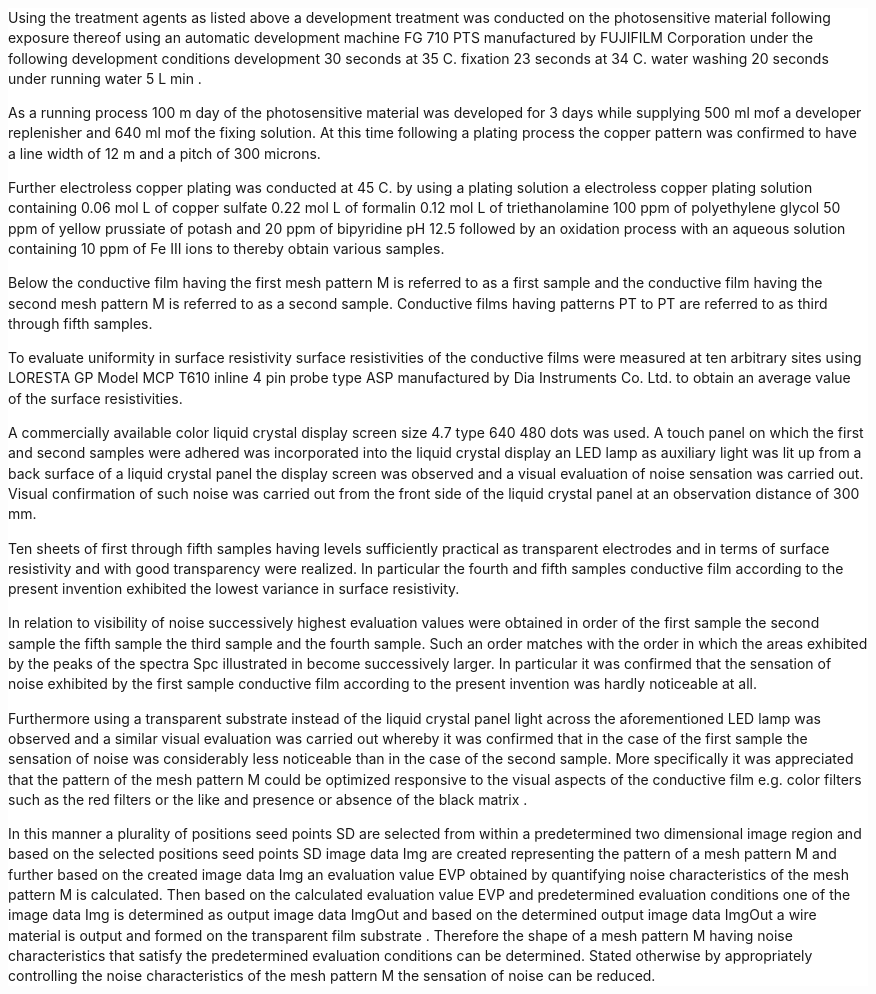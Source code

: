 Using the treatment agents as listed above a development treatment was conducted on the photosensitive material following exposure thereof using an automatic development machine FG 710 PTS manufactured by FUJIFILM Corporation under the following development conditions development 30 seconds at 35 C. fixation 23 seconds at 34 C. water washing 20 seconds under running water 5 L min .

As a running process 100 m day of the photosensitive material was developed for 3 days while supplying 500 ml mof a developer replenisher and 640 ml mof the fixing solution. At this time following a plating process the copper pattern was confirmed to have a line width of 12 m and a pitch of 300 microns.

Further electroless copper plating was conducted at 45 C. by using a plating solution a electroless copper plating solution containing 0.06 mol L of copper sulfate 0.22 mol L of formalin 0.12 mol L of triethanolamine 100 ppm of polyethylene glycol 50 ppm of yellow prussiate of potash and 20 ppm of bipyridine pH 12.5 followed by an oxidation process with an aqueous solution containing 10 ppm of Fe III ions to thereby obtain various samples.

Below the conductive film having the first mesh pattern M is referred to as a first sample and the conductive film having the second mesh pattern M is referred to as a second sample. Conductive films having patterns PT to PT are referred to as third through fifth samples.

To evaluate uniformity in surface resistivity surface resistivities of the conductive films were measured at ten arbitrary sites using LORESTA GP Model MCP T610 inline 4 pin probe type ASP manufactured by Dia Instruments Co. Ltd. to obtain an average value of the surface resistivities.

A commercially available color liquid crystal display screen size 4.7 type 640 480 dots was used. A touch panel on which the first and second samples were adhered was incorporated into the liquid crystal display an LED lamp as auxiliary light was lit up from a back surface of a liquid crystal panel the display screen was observed and a visual evaluation of noise sensation was carried out. Visual confirmation of such noise was carried out from the front side of the liquid crystal panel at an observation distance of 300 mm.

Ten sheets of first through fifth samples having levels sufficiently practical as transparent electrodes and in terms of surface resistivity and with good transparency were realized. In particular the fourth and fifth samples conductive film according to the present invention exhibited the lowest variance in surface resistivity.

In relation to visibility of noise successively highest evaluation values were obtained in order of the first sample the second sample the fifth sample the third sample and the fourth sample. Such an order matches with the order in which the areas exhibited by the peaks of the spectra Spc illustrated in become successively larger. In particular it was confirmed that the sensation of noise exhibited by the first sample conductive film according to the present invention was hardly noticeable at all.

Furthermore using a transparent substrate instead of the liquid crystal panel light across the aforementioned LED lamp was observed and a similar visual evaluation was carried out whereby it was confirmed that in the case of the first sample the sensation of noise was considerably less noticeable than in the case of the second sample. More specifically it was appreciated that the pattern of the mesh pattern M could be optimized responsive to the visual aspects of the conductive film e.g. color filters such as the red filters or the like and presence or absence of the black matrix .

In this manner a plurality of positions seed points SD are selected from within a predetermined two dimensional image region and based on the selected positions seed points SD image data Img are created representing the pattern of a mesh pattern M and further based on the created image data Img an evaluation value EVP obtained by quantifying noise characteristics of the mesh pattern M is calculated. Then based on the calculated evaluation value EVP and predetermined evaluation conditions one of the image data Img is determined as output image data ImgOut and based on the determined output image data ImgOut a wire material is output and formed on the transparent film substrate . Therefore the shape of a mesh pattern M having noise characteristics that satisfy the predetermined evaluation conditions can be determined. Stated otherwise by appropriately controlling the noise characteristics of the mesh pattern M the sensation of noise can be reduced.
